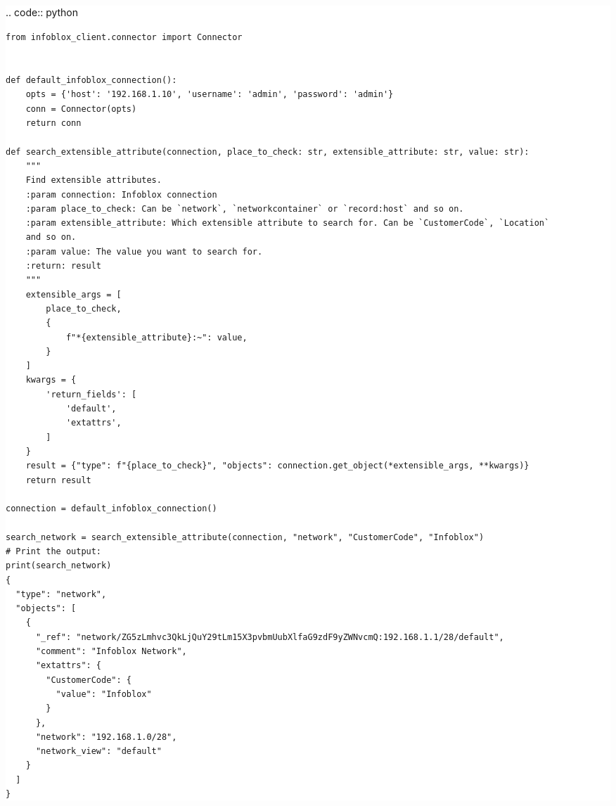 
.. code:: python

    from infoblox_client.connector import Connector


    def default_infoblox_connection():
        opts = {'host': '192.168.1.10', 'username': 'admin', 'password': 'admin'}
        conn = Connector(opts)
        return conn

    def search_extensible_attribute(connection, place_to_check: str, extensible_attribute: str, value: str):
        """
        Find extensible attributes.
        :param connection: Infoblox connection
        :param place_to_check: Can be `network`, `networkcontainer` or `record:host` and so on.
        :param extensible_attribute: Which extensible attribute to search for. Can be `CustomerCode`, `Location`
        and so on.
        :param value: The value you want to search for.
        :return: result
        """
        extensible_args = [
            place_to_check,
            {
                f"*{extensible_attribute}:~": value,
            }
        ]
        kwargs = {
            'return_fields': [
                'default',
                'extattrs',
            ]
        }
        result = {"type": f"{place_to_check}", "objects": connection.get_object(*extensible_args, **kwargs)}
        return result

    connection = default_infoblox_connection()

    search_network = search_extensible_attribute(connection, "network", "CustomerCode", "Infoblox")
    # Print the output:
    print(search_network)
    {
      "type": "network",
      "objects": [
        {
          "_ref": "network/ZG5zLmhvc3QkLjQuY29tLm15X3pvbmUubXlfaG9zdF9yZWNvcmQ:192.168.1.1/28/default",
          "comment": "Infoblox Network",
          "extattrs": {
            "CustomerCode": {
              "value": "Infoblox"
            }
          },
          "network": "192.168.1.0/28",
          "network_view": "default"
        }
      ]
    }
